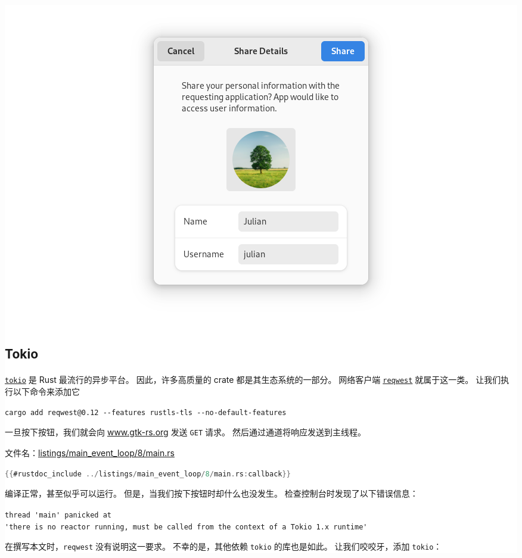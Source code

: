 <div style="text-align:center"><img src="img/main_event_loop_ashpd.png" alt="Dialog requesting user information."/></div>

## Tokio

[`tokio`](https://docs.rs/tokio/latest/tokio/) 是 Rust 最流行的异步平台。 因此，许多高质量的 crate 都是其生态系统的一部分。 网络客户端 [`reqwest`](https://docs.rs/reqwest/latest/reqwest/) 就属于这一类。 让我们执行以下命令来添加它

```
cargo add reqwest@0.12 --features rustls-tls --no-default-features
```

一旦按下按钮，我们就会向 www.gtk-rs.org 发送 `GET` 请求。 然后通过通道将响应发送到主线程。

文件名：<a class=file-link href="https://github.com/gtk-rs/gtk4-rs/blob/master/book/listings/main_event_loop/8/main.rs">listings/main_event_loop/8/main.rs</a>

```rust
{{#rustdoc_include ../listings/main_event_loop/8/main.rs:callback}}
```

编译正常，甚至似乎可以运行。 但是，当我们按下按钮时却什么也没发生。 检查控制台时发现了以下错误信息：

```
thread 'main' panicked at
'there is no reactor running, must be called from the context of a Tokio 1.x runtime'
```

在撰写本文时，`reqwest` 没有说明这一要求。 不幸的是，其他依赖 `tokio` 的库也是如此。 让我们咬咬牙，添加 `tokio`：

